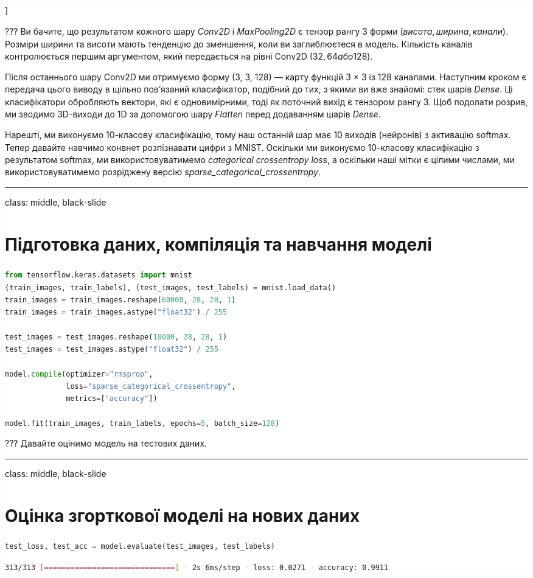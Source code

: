 ]

???
Ви бачите, що результатом кожного шару *Conv2D* і *MaxPooling2D* є тензор рангу 3 форми $(висота, ширина, канали)$. Розміри ширини та висоти мають тенденцію до зменшення, коли ви заглиблюєтеся в модель. Кількість каналів контролюється першим аргументом, який передається на рівні Conv2D $(32, 64 або 128)$.

Після останнього шару Conv2D ми отримуємо форму (3, 3, 128) &mdash; карту функцій 3 × 3 із 128 каналами. Наступним кроком є передача цього виводу в щільно пов’язаний класифікатор, подібний до тих, з якими ви вже знайомі: стек шарів *Dense*. Ці класифікатори обробляють вектори, які є одновимірними, тоді як поточний вихід є тензором рангу 3. Щоб подолати розрив, ми зводимо 3D-виходи до 1D за допомогою шару *Flatten* перед додаванням шарів *Dense*.

Нарешті, ми виконуємо 10-класову класифікацію, тому наш останній шар має 10 виходів (нейронів) з активацію softmax. Тепер давайте навчимо конвнет розпізнавати цифри з MNIST. Оскільки ми виконуємо 10-класову класифікацію з результатом softmax, ми використовуватимемо *categorical crossentropy loss*, а оскільки наші мітки є цілими числами, ми використовуватимемо розріджену версію *sparse_categorical_crossentropy*.

---

class: middle, black-slide

# Підготовка даних, компіляція та навчання моделі

```python
from tensorflow.keras.datasets import mnist
(train_images, train_labels), (test_images, test_labels) = mnist.load_data()
train_images = train_images.reshape(60000, 28, 28, 1)
train_images = train_images.astype("float32") / 255

test_images = test_images.reshape(10000, 28, 28, 1)
test_images = test_images.astype("float32") / 255

model.compile(optimizer="rmsprop",
              loss="sparse_categorical_crossentropy",
              metrics=["accuracy"])

model.fit(train_images, train_labels, epochs=5, batch_size=128)
```

???
Давайте оцінимо модель на тестових даних.

---


class: middle, black-slide

# Оцінка згорткової моделі на нових даних

```python
test_loss, test_acc = model.evaluate(test_images, test_labels)
```
```bash
313/313 [==============================] - 2s 6ms/step - loss: 0.0271 - accuracy: 0.9911
```
